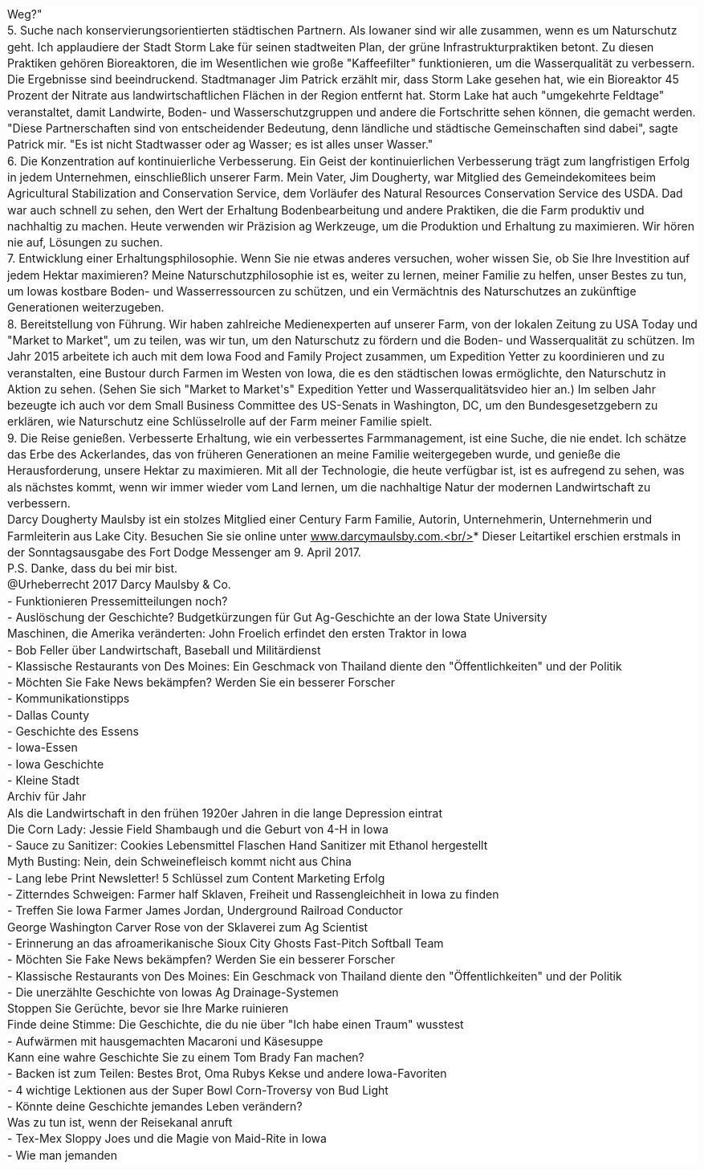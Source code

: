 Weg?"<br/>5. Suche nach konservierungsorientierten städtischen Partnern. Als Iowaner sind wir alle zusammen, wenn es um Naturschutz geht. Ich applaudiere der Stadt Storm Lake für seinen stadtweiten Plan, der grüne Infrastrukturpraktiken betont. Zu diesen Praktiken gehören Bioreaktoren, die im Wesentlichen wie große "Kaffeefilter" funktionieren, um die Wasserqualität zu verbessern. Die Ergebnisse sind beeindruckend. Stadtmanager Jim Patrick erzählt mir, dass Storm Lake gesehen hat, wie ein Bioreaktor 45 Prozent der Nitrate aus landwirtschaftlichen Flächen in der Region entfernt hat. Storm Lake hat auch "umgekehrte Feldtage" veranstaltet, damit Landwirte, Boden- und Wasserschutzgruppen und andere die Fortschritte sehen können, die gemacht werden. "Diese Partnerschaften sind von entscheidender Bedeutung, denn ländliche und städtische Gemeinschaften sind dabei", sagte Patrick mir. "Es ist nicht Stadtwasser oder ag Wasser; es ist alles unser Wasser."<br/>6. Die Konzentration auf kontinuierliche Verbesserung. Ein Geist der kontinuierlichen Verbesserung trägt zum langfristigen Erfolg in jedem Unternehmen, einschließlich unserer Farm. Mein Vater, Jim Dougherty, war Mitglied des Gemeindekomitees beim Agricultural Stabilization and Conservation Service, dem Vorläufer des Natural Resources Conservation Service des USDA. Dad war auch schnell zu sehen, den Wert der Erhaltung Bodenbearbeitung und andere Praktiken, die die Farm produktiv und nachhaltig zu machen. Heute verwenden wir Präzision ag Werkzeuge, um die Produktion und Erhaltung zu maximieren. Wir hören nie auf, Lösungen zu suchen.<br/>7. Entwicklung einer Erhaltungsphilosophie. Wenn Sie nie etwas anderes versuchen, woher wissen Sie, ob Sie Ihre Investition auf jedem Hektar maximieren? Meine Naturschutzphilosophie ist es, weiter zu lernen, meiner Familie zu helfen, unser Bestes zu tun, um Iowas kostbare Boden- und Wasserressourcen zu schützen, und ein Vermächtnis des Naturschutzes an zukünftige Generationen weiterzugeben.<br/>8. Bereitstellung von Führung. Wir haben zahlreiche Medienexperten auf unserer Farm, von der lokalen Zeitung zu USA Today und "Market to Market", um zu teilen, was wir tun, um den Naturschutz zu fördern und die Boden- und Wasserqualität zu schützen. Im Jahr 2015 arbeitete ich auch mit dem Iowa Food and Family Project zusammen, um Expedition Yetter zu koordinieren und zu veranstalten, eine Bustour durch Farmen im Westen von Iowa, die es den städtischen Iowas ermöglichte, den Naturschutz in Aktion zu sehen. (Sehen Sie sich "Market to Market's" Expedition Yetter und Wasserqualitätsvideo hier an.) Im selben Jahr bezeugte ich auch vor dem Small Business Committee des US-Senats in Washington, DC, um den Bundesgesetzgebern zu erklären, wie Naturschutz eine Schlüsselrolle auf der Farm meiner Familie spielt.<br/>9. Die Reise genießen. Verbesserte Erhaltung, wie ein verbessertes Farmmanagement, ist eine Suche, die nie endet. Ich schätze das Erbe des Ackerlandes, das von früheren Generationen an meine Familie weitergegeben wurde, und genieße die Herausforderung, unsere Hektar zu maximieren. Mit all der Technologie, die heute verfügbar ist, ist es aufregend zu sehen, was als nächstes kommt, wenn wir immer wieder vom Land lernen, um die nachhaltige Natur der modernen Landwirtschaft zu verbessern.<br/>Darcy Dougherty Maulsby ist ein stolzes Mitglied einer Century Farm Familie, Autorin, Unternehmerin, Unternehmerin und Farmleiterin aus Lake City. Besuchen Sie sie online unter www.darcymaulsby.com.<br/>* Dieser Leitartikel erschien erstmals in der Sonntagsausgabe des Fort Dodge Messenger am 9. April 2017.<br/>P.S. Danke, dass du bei mir bist.<br/>@Urheberrecht 2017 Darcy Maulsby & Co.<br/>- Funktionieren Pressemitteilungen noch?<br/>- Auslöschung der Geschichte? Budgetkürzungen für Gut Ag-Geschichte an der Iowa State University<br/>Maschinen, die Amerika veränderten: John Froelich erfindet den ersten Traktor in Iowa<br/>- Bob Feller über Landwirtschaft, Baseball und Militärdienst<br/>- Klassische Restaurants von Des Moines: Ein Geschmack von Thailand diente den "Öffentlichkeiten" und der Politik<br/>- Möchten Sie Fake News bekämpfen? Werden Sie ein besserer Forscher<br/>- Kommunikationstipps<br/>- Dallas County<br/>- Geschichte des Essens<br/>- Iowa-Essen<br/>- Iowa Geschichte<br/>- Kleine Stadt<br/>Archiv für Jahr<br/>Als die Landwirtschaft in den frühen 1920er Jahren in die lange Depression eintrat<br/>Die Corn Lady: Jessie Field Shambaugh und die Geburt von 4-H in Iowa<br/>- Sauce zu Sanitizer: Cookies Lebensmittel Flaschen Hand Sanitizer mit Ethanol hergestellt<br/>Myth Busting: Nein, dein Schweinefleisch kommt nicht aus China<br/>- Lang lebe Print Newsletter! 5 Schlüssel zum Content Marketing Erfolg<br/>- Zitterndes Schweigen: Farmer half Sklaven, Freiheit und Rassengleichheit in Iowa zu finden<br/>- Treffen Sie Iowa Farmer James Jordan, Underground Railroad Conductor<br/>George Washington Carver Rose von der Sklaverei zum Ag Scientist<br/>- Erinnerung an das afroamerikanische Sioux City Ghosts Fast-Pitch Softball Team<br/>- Möchten Sie Fake News bekämpfen? Werden Sie ein besserer Forscher<br/>- Klassische Restaurants von Des Moines: Ein Geschmack von Thailand diente den "Öffentlichkeiten" und der Politik<br/>- Die unerzählte Geschichte von Iowas Ag Drainage-Systemen<br/>Stoppen Sie Gerüchte, bevor sie Ihre Marke ruinieren<br/>Finde deine Stimme: Die Geschichte, die du nie über "Ich habe einen Traum" wusstest<br/>- Aufwärmen mit hausgemachten Macaroni und Käsesuppe<br/>Kann eine wahre Geschichte Sie zu einem Tom Brady Fan machen?<br/>- Backen ist zum Teilen: Bestes Brot, Oma Rubys Kekse und andere Iowa-Favoriten<br/>- 4 wichtige Lektionen aus der Super Bowl Corn-Troversy von Bud Light<br/>- Könnte deine Geschichte jemandes Leben verändern?<br/>Was zu tun ist, wenn der Reisekanal anruft<br/>- Tex-Mex Sloppy Joes und die Magie von Maid-Rite in Iowa<br/>- Wie man jemanden